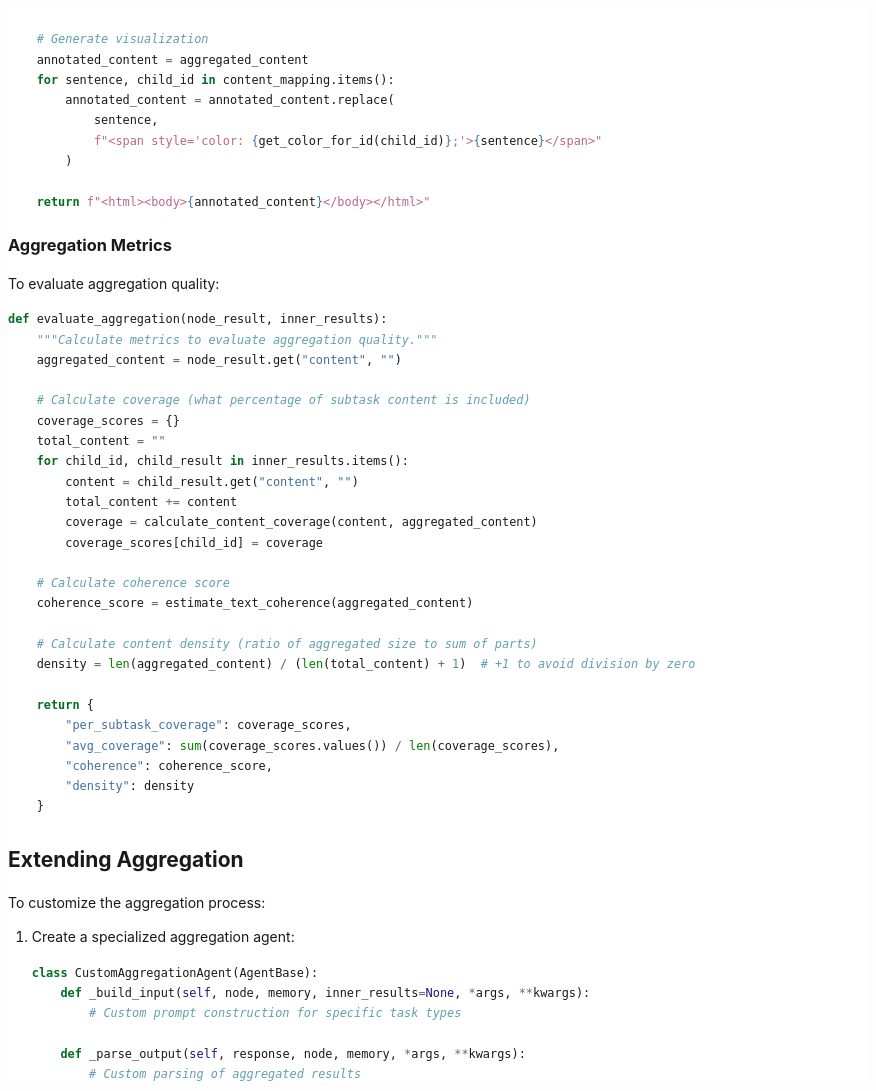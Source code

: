 ```python

    # Generate visualization
    annotated_content = aggregated_content
    for sentence, child_id in content_mapping.items():
        annotated_content = annotated_content.replace(
            sentence,
            f"<span style='color: {get_color_for_id(child_id)};'>{sentence}</span>"
        )

    return f"<html><body>{annotated_content}</body></html>"
```

### Aggregation Metrics

To evaluate aggregation quality:

```python
def evaluate_aggregation(node_result, inner_results):
    """Calculate metrics to evaluate aggregation quality."""
    aggregated_content = node_result.get("content", "")

    # Calculate coverage (what percentage of subtask content is included)
    coverage_scores = {}
    total_content = ""
    for child_id, child_result in inner_results.items():
        content = child_result.get("content", "")
        total_content += content
        coverage = calculate_content_coverage(content, aggregated_content)
        coverage_scores[child_id] = coverage

    # Calculate coherence score
    coherence_score = estimate_text_coherence(aggregated_content)

    # Calculate content density (ratio of aggregated size to sum of parts)
    density = len(aggregated_content) / (len(total_content) + 1)  # +1 to avoid division by zero

    return {
        "per_subtask_coverage": coverage_scores,
        "avg_coverage": sum(coverage_scores.values()) / len(coverage_scores),
        "coherence": coherence_score,
        "density": density
    }
```

## Extending Aggregation

To customize the aggregation process:

1. Create a specialized aggregation agent:

   ```python
   class CustomAggregationAgent(AgentBase):
       def _build_input(self, node, memory, inner_results=None, *args, **kwargs):
           # Custom prompt construction for specific task types

       def _parse_output(self, response, node, memory, *args, **kwargs):
           # Custom parsing of aggregated results
   ```
